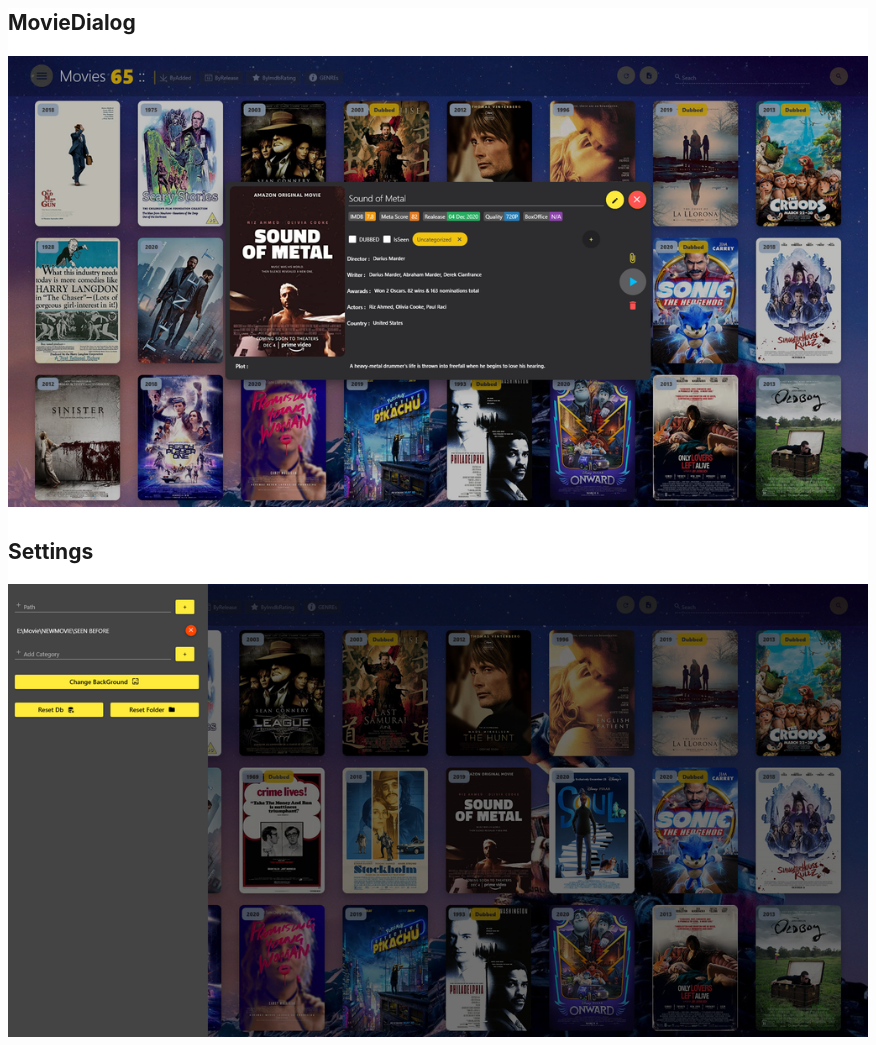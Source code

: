 ## MovieDialog
<img align = "center" src="screenshots/MovieDialog.png" width=100%>

## Settings
<img align = "center" src="screenshots/Settings.png" width=100%>
